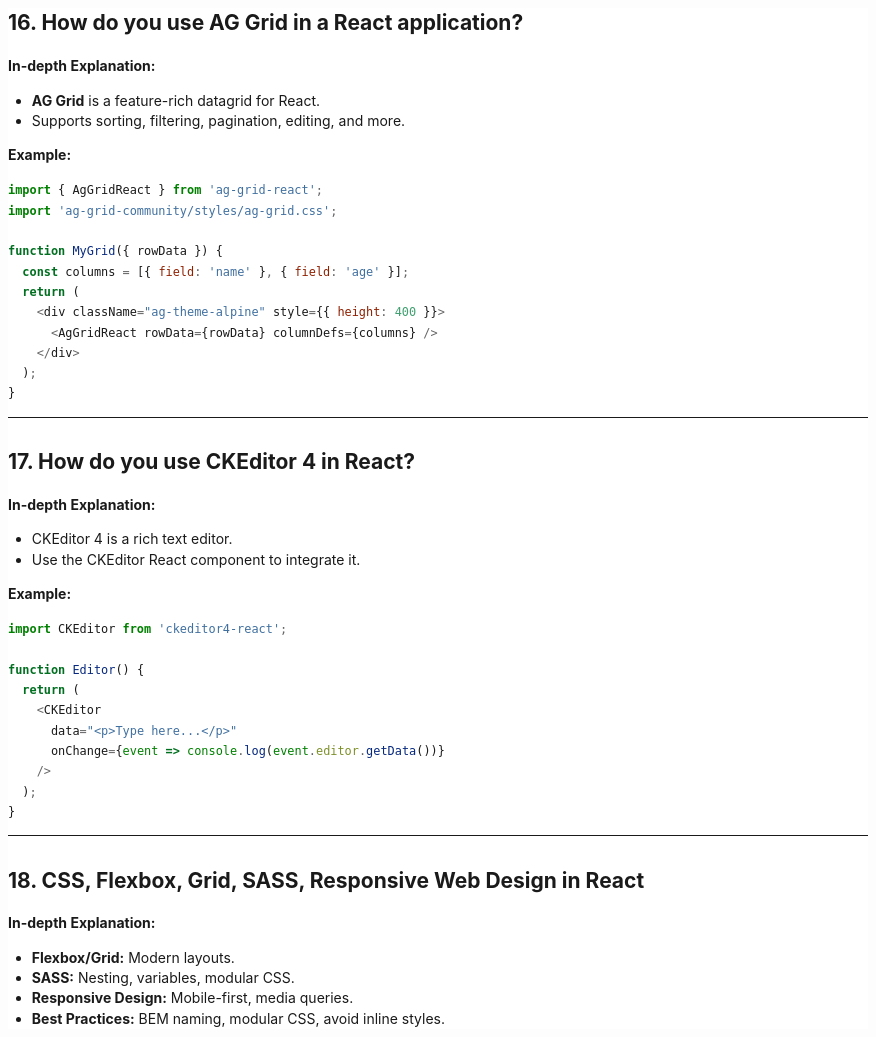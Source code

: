 
## 16. How do you use AG Grid in a React application?

**In-depth Explanation:**
- **AG Grid** is a feature-rich datagrid for React.
- Supports sorting, filtering, pagination, editing, and more.

**Example:**
```js
import { AgGridReact } from 'ag-grid-react';
import 'ag-grid-community/styles/ag-grid.css';

function MyGrid({ rowData }) {
  const columns = [{ field: 'name' }, { field: 'age' }];
  return (
    <div className="ag-theme-alpine" style={{ height: 400 }}>
      <AgGridReact rowData={rowData} columnDefs={columns} />
    </div>
  );
}
```

---

## 17. How do you use CKEditor 4 in React?

**In-depth Explanation:**
- CKEditor 4 is a rich text editor.
- Use the CKEditor React component to integrate it.

**Example:**
```js
import CKEditor from 'ckeditor4-react';

function Editor() {
  return (
    <CKEditor
      data="<p>Type here...</p>"
      onChange={event => console.log(event.editor.getData())}
    />
  );
}
```

---

## 18. CSS, Flexbox, Grid, SASS, Responsive Web Design in React

**In-depth Explanation:**
- **Flexbox/Grid:** Modern layouts.
- **SASS:** Nesting, variables, modular CSS.
- **Responsive Design:** Mobile-first, media queries.
- **Best Practices:** BEM naming, modular CSS, avoid inline styles.
